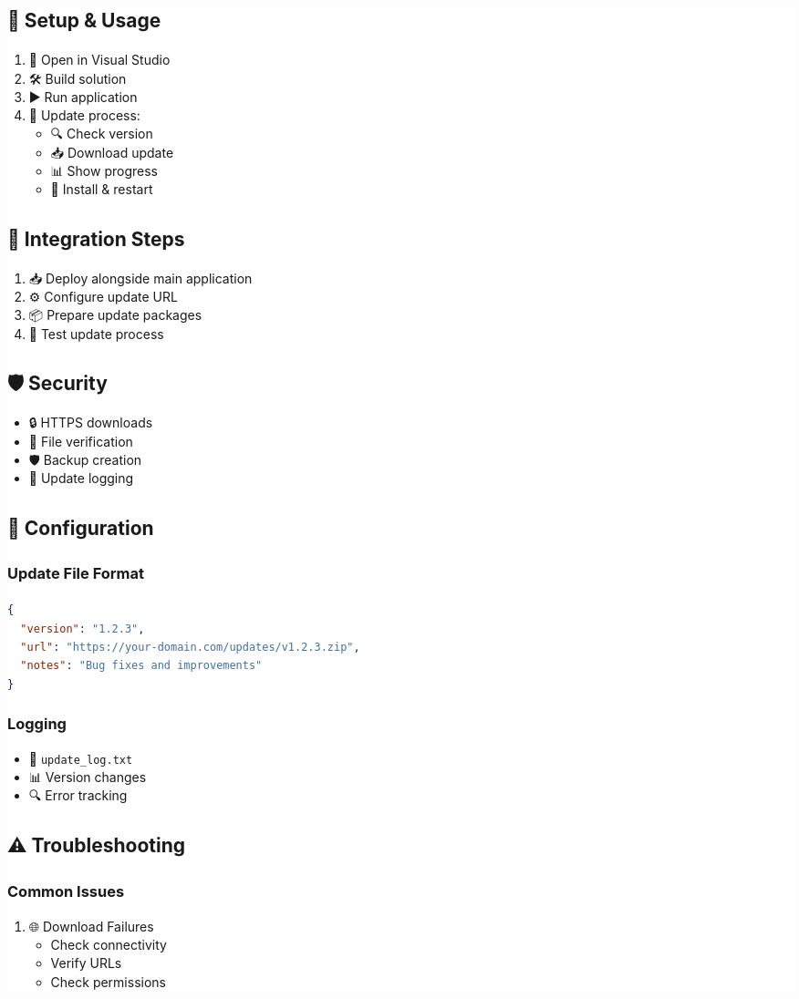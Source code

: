 ## 🚀 Setup & Usage

1. 📂 Open in Visual Studio
2. 🛠️ Build solution
3. ▶️ Run application
4. 🔄 Update process:
   - 🔍 Check version
   - 📥 Download update
   - 📊 Show progress
   - 🔄 Install & restart

## 🔌 Integration Steps

1. 📥 Deploy alongside main application
2. ⚙️ Configure update URL
3. 📦 Prepare update packages
4. 🚀 Test update process

## 🛡️ Security

- 🔒 HTTPS downloads
- 🔑 File verification
- 🛡️ Backup creation
- 📝 Update logging

## 🔧 Configuration

### Update File Format
```json
{
  "version": "1.2.3",
  "url": "https://your-domain.com/updates/v1.2.3.zip",
  "notes": "Bug fixes and improvements"
}
```

### Logging
- 📁 `update_log.txt`
- 📊 Version changes
- 🔍 Error tracking

## ⚠️ Troubleshooting

### Common Issues
1. 🌐 Download Failures
   - Check connectivity
   - Verify URLs
   - Check permissions
